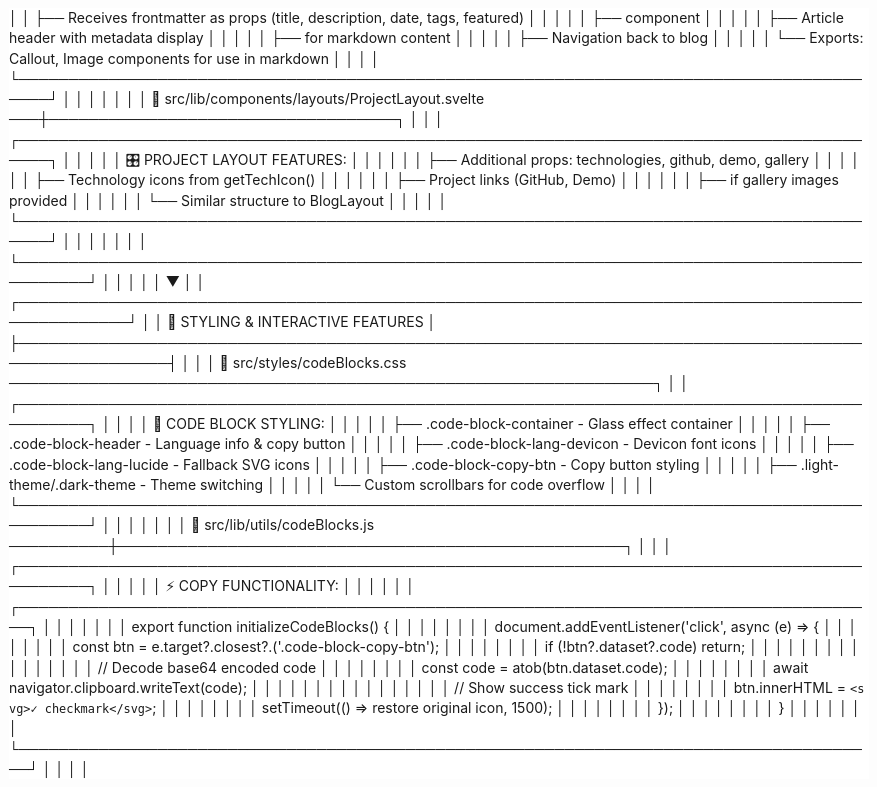 │ │ ├── Receives frontmatter as props (title, description, date, tags, featured) │ │ │
│ │ ├── <ReadingProgress /> component │ │ │
│ │ ├── Article header with metadata display │ │ │
│ │ ├── <slot /> for markdown content │ │ │
│ │ ├── Navigation back to blog │ │ │
│ │ └── Exports: Callout, Image components for use in markdown │ │ │
│ └─────────────────────────────────────────────────────────────────────────────────────────┘ │ │
│ │ │ │
│ 📄 src/lib/components/layouts/ProjectLayout.svelte ───┼───────────────────────────────────┐ │ │
│ ┌─────────────────────────────────────────────────────────────────────────────────────────┐ │ │ │
│ │ 🎛️ PROJECT LAYOUT FEATURES: │ │ │ │
│ │ ├── Additional props: technologies, github, demo, gallery │ │ │ │
│ │ ├── Technology icons from getTechIcon() │ │ │ │
│ │ ├── Project links (GitHub, Demo) │ │ │ │
│ │ ├── <ProjectGallery /> if gallery images provided │ │ │ │
│ │ └── Similar structure to BlogLayout │ │ │ │
│ └─────────────────────────────────────────────────────────────────────────────────────────┘ │ │ │
│ │ │ │
└─────────────────────────────────────────────────────────────────────────────────────────────┘ │ │
│ │ │
▼ │ │
┌─────────────────────────────────────────────────────────────────────────────────────────────────┘ │
│ 💅 STYLING & INTERACTIVE FEATURES │
├─────────────────────────────────────────────────────────────────────────────────────────────────────┤
│ │
│ 📄 src/styles/codeBlocks.css ─────────────────────────────────────────────────────────────────┐ │
│ ┌─────────────────────────────────────────────────────────────────────────────────────────────┐ │ │
│ │ 🎨 CODE BLOCK STYLING: │ │ │
│ │ ├── .code-block-container - Glass effect container │ │ │
│ │ ├── .code-block-header - Language info & copy button │ │ │
│ │ ├── .code-block-lang-devicon - Devicon font icons │ │ │
│ │ ├── .code-block-lang-lucide - Fallback SVG icons │ │ │
│ │ ├── .code-block-copy-btn - Copy button styling │ │ │
│ │ ├── .light-theme/.dark-theme - Theme switching │ │ │
│ │ └── Custom scrollbars for code overflow │ │ │
│ └─────────────────────────────────────────────────────────────────────────────────────────────┘ │ │
│ │ │ │
│ 📄 src/lib/utils/codeBlocks.js ──────────┼───────────────────────────────────────────────────┐ │ │
│ ┌─────────────────────────────────────────────────────────────────────────────────────────────┐ │ │ │
│ │ ⚡ COPY FUNCTIONALITY: │ │ │ │
│ │ ┌───────────────────────────────────────────────────────────────────────────────────────┐ │ │ │ │
│ │ │ export function initializeCodeBlocks() { │ │ │ │ │
│ │ │ document.addEventListener('click', async (e) => { │ │ │ │ │
│ │ │ const btn = e.target?.closest?.('.code-block-copy-btn'); │ │ │ │ │
│ │ │ if (!btn?.dataset?.code) return; │ │ │ │ │
│ │ │ │ │ │ │ │
│ │ │ // Decode base64 encoded code │ │ │ │ │
│ │ │ const code = atob(btn.dataset.code); │ │ │ │ │
│ │ │ await navigator.clipboard.writeText(code); │ │ │ │ │
│ │ │ │ │ │ │ │
│ │ │ // Show success tick mark │ │ │ │ │
│ │ │ btn.innerHTML = `<svg>✓ checkmark</svg>`; │ │ │ │ │
│ │ │ setTimeout(() => restore original icon, 1500); │ │ │ │ │
│ │ │ }); │ │ │ │ │
│ │ │ } │ │ │ │ │
│ │ └───────────────────────────────────────────────────────────────────────────────────────┘ │ │ │ │